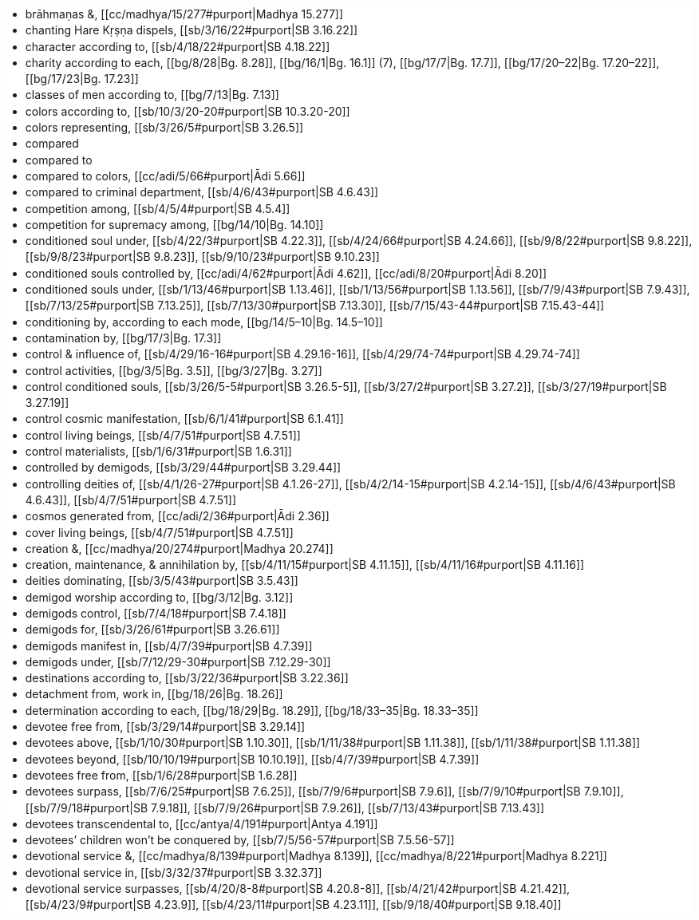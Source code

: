 * brāhmaṇas &, [[cc/madhya/15/277#purport|Madhya 15.277]]
* chanting Hare Kṛṣṇa dispels, [[sb/3/16/22#purport|SB 3.16.22]]
* character according to, [[sb/4/18/22#purport|SB 4.18.22]]
* charity according to each, [[bg/8/28|Bg. 8.28]], [[bg/16/1|Bg. 16.1]] (7), [[bg/17/7|Bg. 17.7]], [[bg/17/20–22|Bg. 17.20–22]], [[bg/17/23|Bg. 17.23]]
* classes of men according to, [[bg/7/13|Bg. 7.13]]
* colors according to, [[sb/10/3/20-20#purport|SB 10.3.20-20]]
* colors representing, [[sb/3/26/5#purport|SB 3.26.5]]
* compared 
* compared to 
* compared to colors, [[cc/adi/5/66#purport|Ādi 5.66]]
* compared to criminal department, [[sb/4/6/43#purport|SB 4.6.43]]
* competition among, [[sb/4/5/4#purport|SB 4.5.4]]
* competition for supremacy among, [[bg/14/10|Bg. 14.10]]
* conditioned soul under, [[sb/4/22/3#purport|SB 4.22.3]], [[sb/4/24/66#purport|SB 4.24.66]], [[sb/9/8/22#purport|SB 9.8.22]], [[sb/9/8/23#purport|SB 9.8.23]], [[sb/9/10/23#purport|SB 9.10.23]]
* conditioned souls controlled by, [[cc/adi/4/62#purport|Ādi 4.62]], [[cc/adi/8/20#purport|Ādi 8.20]]
* conditioned souls under, [[sb/1/13/46#purport|SB 1.13.46]], [[sb/1/13/56#purport|SB 1.13.56]], [[sb/7/9/43#purport|SB 7.9.43]], [[sb/7/13/25#purport|SB 7.13.25]], [[sb/7/13/30#purport|SB 7.13.30]], [[sb/7/15/43-44#purport|SB 7.15.43-44]]
* conditioning by, according to each mode, [[bg/14/5–10|Bg. 14.5–10]]
* contamination by, [[bg/17/3|Bg. 17.3]]
* control & influence of, [[sb/4/29/16-16#purport|SB 4.29.16-16]], [[sb/4/29/74-74#purport|SB 4.29.74-74]]
* control activities, [[bg/3/5|Bg. 3.5]], [[bg/3/27|Bg. 3.27]]
* control conditioned souls, [[sb/3/26/5-5#purport|SB 3.26.5-5]], [[sb/3/27/2#purport|SB 3.27.2]], [[sb/3/27/19#purport|SB 3.27.19]]
* control cosmic manifestation, [[sb/6/1/41#purport|SB 6.1.41]]
* control living beings, [[sb/4/7/51#purport|SB 4.7.51]]
* control materialists, [[sb/1/6/31#purport|SB 1.6.31]]
* controlled by demigods, [[sb/3/29/44#purport|SB 3.29.44]]
* controlling deities of, [[sb/4/1/26-27#purport|SB 4.1.26-27]], [[sb/4/2/14-15#purport|SB 4.2.14-15]], [[sb/4/6/43#purport|SB 4.6.43]], [[sb/4/7/51#purport|SB 4.7.51]]
* cosmos generated from, [[cc/adi/2/36#purport|Ādi 2.36]]
* cover living beings, [[sb/4/7/51#purport|SB 4.7.51]]
* creation &, [[cc/madhya/20/274#purport|Madhya 20.274]]
* creation, maintenance, & annihilation by, [[sb/4/11/15#purport|SB 4.11.15]], [[sb/4/11/16#purport|SB 4.11.16]]
* deities dominating, [[sb/3/5/43#purport|SB 3.5.43]]
* demigod worship according to, [[bg/3/12|Bg. 3.12]]
* demigods control, [[sb/7/4/18#purport|SB 7.4.18]]
* demigods for, [[sb/3/26/61#purport|SB 3.26.61]]
* demigods manifest in, [[sb/4/7/39#purport|SB 4.7.39]]
* demigods under, [[sb/7/12/29-30#purport|SB 7.12.29-30]]
* destinations according to, [[sb/3/22/36#purport|SB 3.22.36]]
* detachment from, work in, [[bg/18/26|Bg. 18.26]]
* determination according to each, [[bg/18/29|Bg. 18.29]], [[bg/18/33–35|Bg. 18.33–35]]
* devotee free from, [[sb/3/29/14#purport|SB 3.29.14]]
* devotees above, [[sb/1/10/30#purport|SB 1.10.30]], [[sb/1/11/38#purport|SB 1.11.38]], [[sb/1/11/38#purport|SB 1.11.38]]
* devotees beyond, [[sb/10/10/19#purport|SB 10.10.19]], [[sb/4/7/39#purport|SB 4.7.39]]
* devotees free from, [[sb/1/6/28#purport|SB 1.6.28]]
* devotees surpass, [[sb/7/6/25#purport|SB 7.6.25]], [[sb/7/9/6#purport|SB 7.9.6]], [[sb/7/9/10#purport|SB 7.9.10]], [[sb/7/9/18#purport|SB 7.9.18]], [[sb/7/9/26#purport|SB 7.9.26]], [[sb/7/13/43#purport|SB 7.13.43]]
* devotees transcendental to, [[cc/antya/4/191#purport|Antya 4.191]]
* devotees’ children won’t be conquered by, [[sb/7/5/56-57#purport|SB 7.5.56-57]]
* devotional service &, [[cc/madhya/8/139#purport|Madhya 8.139]], [[cc/madhya/8/221#purport|Madhya 8.221]]
* devotional service in, [[sb/3/32/37#purport|SB 3.32.37]]
* devotional service surpasses, [[sb/4/20/8-8#purport|SB 4.20.8-8]], [[sb/4/21/42#purport|SB 4.21.42]], [[sb/4/23/9#purport|SB 4.23.9]], [[sb/4/23/11#purport|SB 4.23.11]], [[sb/9/18/40#purport|SB 9.18.40]]